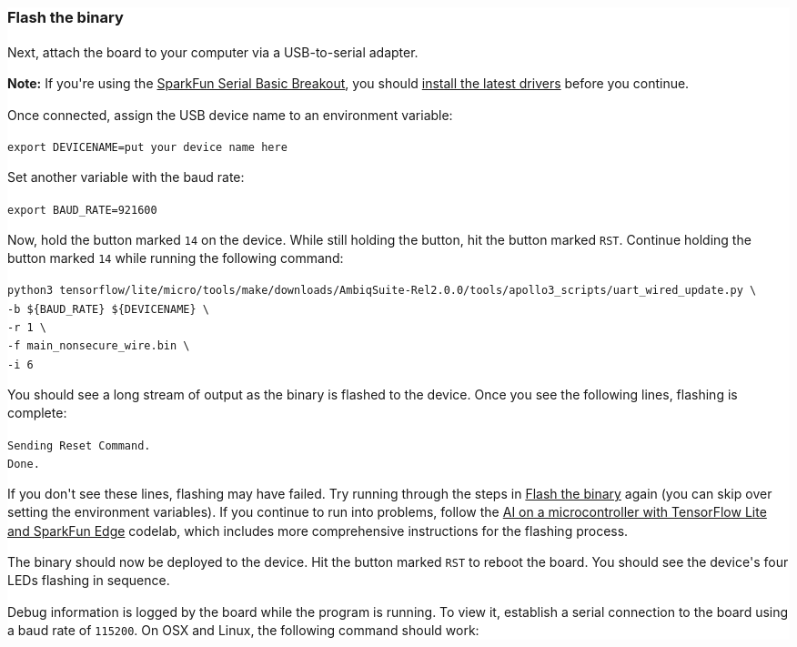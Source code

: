 ### Flash the binary

Next, attach the board to your computer via a USB-to-serial adapter.

**Note:** If you're using the [SparkFun Serial Basic Breakout](https://www.sparkfun.com/products/15096),
you should [install the latest drivers](https://learn.sparkfun.com/tutorials/sparkfun-serial-basic-ch340c-hookup-guide#drivers-if-you-need-them)
before you continue.

Once connected, assign the USB device name to an environment variable:

```
export DEVICENAME=put your device name here
```

Set another variable with the baud rate:

```
export BAUD_RATE=921600
```

Now, hold the button marked `14` on the device. While still holding the button,
hit the button marked `RST`. Continue holding the button marked `14` while
running the following command:

```
python3 tensorflow/lite/micro/tools/make/downloads/AmbiqSuite-Rel2.0.0/tools/apollo3_scripts/uart_wired_update.py \
-b ${BAUD_RATE} ${DEVICENAME} \
-r 1 \
-f main_nonsecure_wire.bin \
-i 6
```

You should see a long stream of output as the binary is flashed to the device.
Once you see the following lines, flashing is complete:

```
Sending Reset Command.
Done.
```

If you don't see these lines, flashing may have failed. Try running through the
steps in [Flash the binary](#flash-the-binary) again (you can skip over setting
the environment variables). If you continue to run into problems, follow the
[AI on a microcontroller with TensorFlow Lite and SparkFun Edge](https://codelabs.developers.google.com/codelabs/sparkfun-tensorflow)
codelab, which includes more comprehensive instructions for the flashing
process.

The binary should now be deployed to the device. Hit the button marked `RST` to
reboot the board. You should see the device's four LEDs flashing in sequence.

Debug information is logged by the board while the program is running. To view
it, establish a serial connection to the board using a baud rate of `115200`.
On OSX and Linux, the following command should work:
